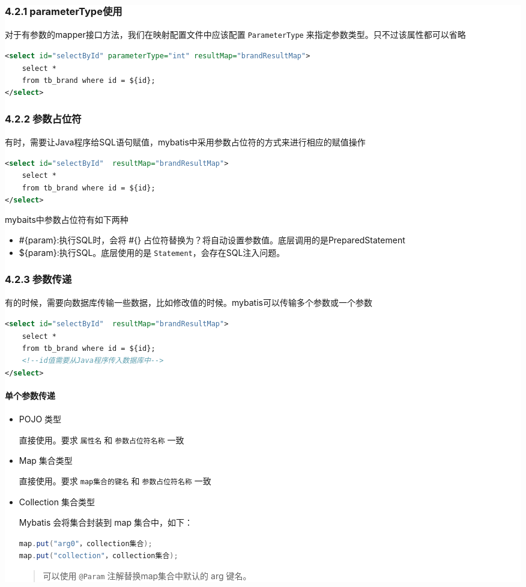### 4.2.1 parameterType使用

对于有参数的mapper接口方法，我们在映射配置文件中应该配置 `ParameterType` 来指定参数类型。只不过该属性都可以省略

```xml
<select id="selectById" parameterType="int" resultMap="brandResultMap">
    select *
    from tb_brand where id = ${id};
</select>
```

### 4.2.2 参数占位符

有时，需要让Java程序给SQL语句赋值，mybatis中采用参数占位符的方式来进行相应的赋值操作

```xml
<select id="selectById"  resultMap="brandResultMap">
    select *
    from tb_brand where id = ${id};
</select>
```

mybaits中参数占位符有如下两种

- #{param}:执行SQL时，会将 #{} 占位符替换为？将自动设置参数值。底层调用的是PreparedStatement
- ${param}:执行SQL。底层使用的是 `Statement`，会存在SQL注入问题。

### 4.2.3 参数传递

有的时候，需要向数据库传输一些数据，比如修改值的时候。mybatis可以传输多个参数或一个参数

```xml
<select id="selectById"  resultMap="brandResultMap">
    select *
    from tb_brand where id = ${id};
    <!--id值需要从Java程序传入数据库中-->
</select>
```

#### 单个参数传递

- POJO 类型

  直接使用。要求 `属性名` 和 `参数占位符名称` 一致

- Map 集合类型

  直接使用。要求 `map集合的键名` 和 `参数占位符名称` 一致

- Collection 集合类型

  Mybatis 会将集合封装到 map 集合中，如下：

  ```java
  map.put("arg0"，collection集合);
  map.put("collection"，collection集合);
  ```

  > 可以使用 `@Param` 注解替换map集合中默认的 arg 键名。
